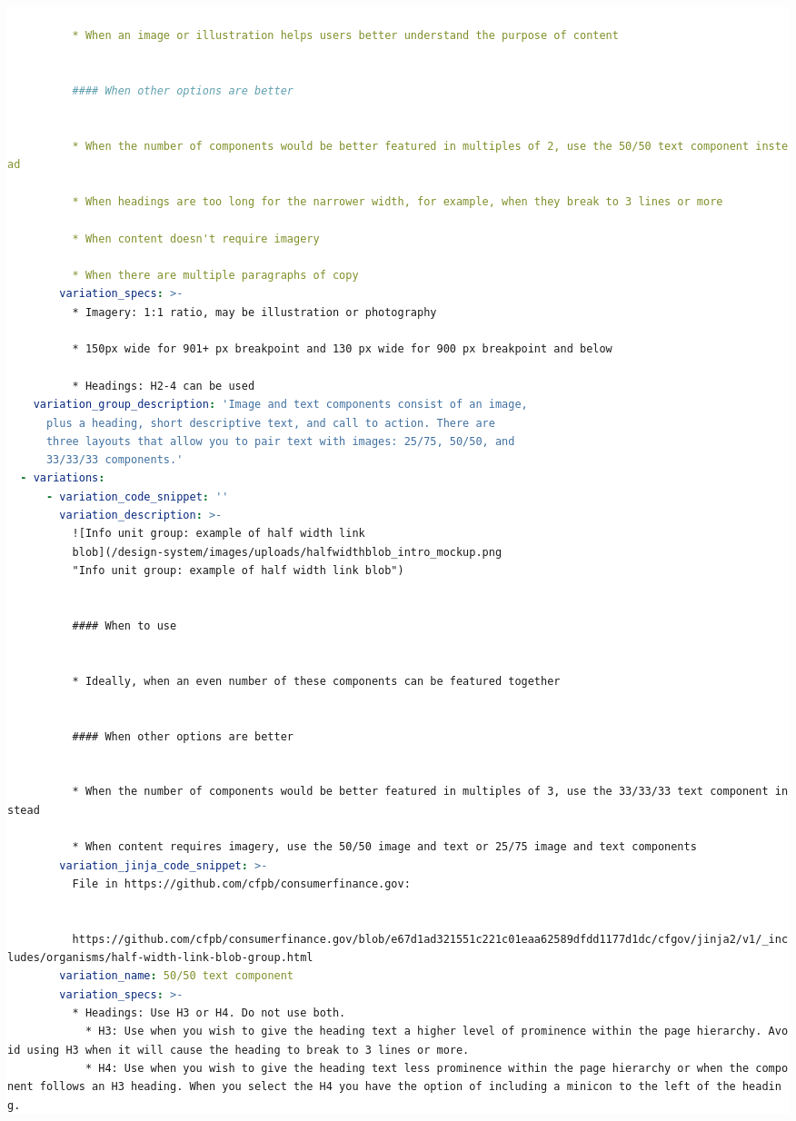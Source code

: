```yaml

          * When an image or illustration helps users better understand the purpose of content


          #### When other options are better


          * When the number of components would be better featured in multiples of 2, use the 50/50 text component instead

          * When headings are too long for the narrower width, for example, when they break to 3 lines or more

          * When content doesn't require imagery

          * When there are multiple paragraphs of copy
        variation_specs: >-
          * Imagery: 1:1 ratio, may be illustration or photography

          * 150px wide for 901+ px breakpoint and 130 px wide for 900 px breakpoint and below

          * Headings: H2-4 can be used
    variation_group_description: 'Image and text components consist of an image,
      plus a heading, short descriptive text, and call to action. There are
      three layouts that allow you to pair text with images: 25/75, 50/50, and
      33/33/33 components.'
  - variations:
      - variation_code_snippet: ''
        variation_description: >-
          ![Info unit group: example of half width link
          blob](/design-system/images/uploads/halfwidthblob_intro_mockup.png
          "Info unit group: example of half width link blob")


          #### When to use


          * Ideally, when an even number of these components can be featured together


          #### When other options are better


          * When the number of components would be better featured in multiples of 3, use the 33/33/33 text component instead

          * When content requires imagery, use the 50/50 image and text or 25/75 image and text components
        variation_jinja_code_snippet: >-
          File in https://github.com/cfpb/consumerfinance.gov:


          https://github.com/cfpb/consumerfinance.gov/blob/e67d1ad321551c221c01eaa62589dfdd1177d1dc/cfgov/jinja2/v1/_includes/organisms/half-width-link-blob-group.html
        variation_name: 50/50 text component
        variation_specs: >-
          * Headings: Use H3 or H4. Do not use both.
            * H3: Use when you wish to give the heading text a higher level of prominence within the page hierarchy. Avoid using H3 when it will cause the heading to break to 3 lines or more.
            * H4: Use when you wish to give the heading text less prominence within the page hierarchy or when the component follows an H3 heading. When you select the H4 you have the option of including a minicon to the left of the heading.

```